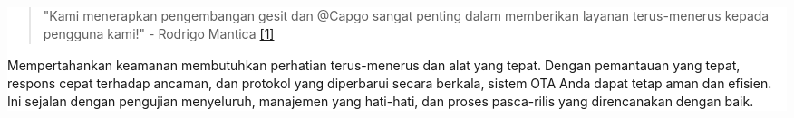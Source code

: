> "Kami menerapkan pengembangan gesit dan @Capgo sangat penting dalam memberikan layanan terus-menerus kepada pengguna kami!" - Rodrigo Mantica [\[1\]](https://capgo.app/)

Mempertahankan keamanan membutuhkan perhatian terus-menerus dan alat yang tepat. Dengan pemantauan yang tepat, respons cepat terhadap ancaman, dan protokol yang diperbarui secara berkala, sistem OTA Anda dapat tetap aman dan efisien. Ini sejalan dengan pengujian menyeluruh, manajemen yang hati-hati, dan proses pasca-rilis yang direncanakan dengan baik.
